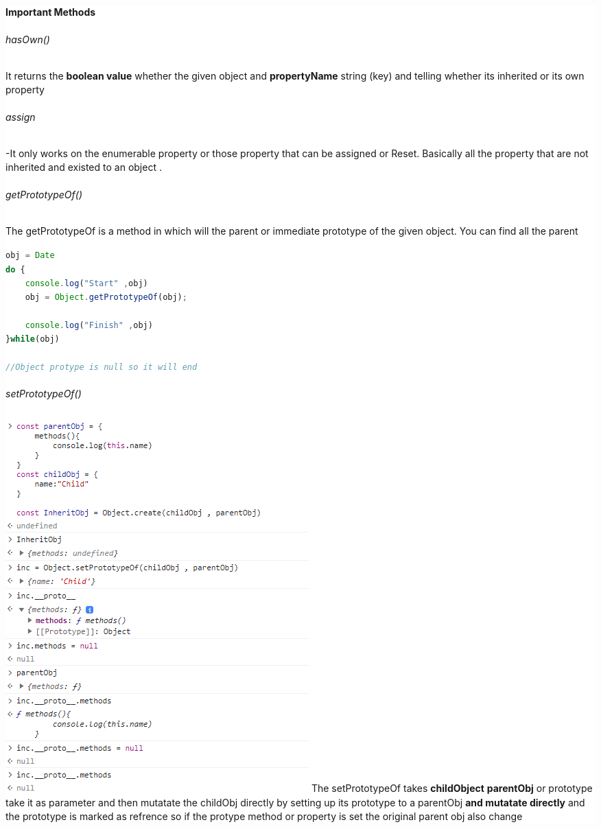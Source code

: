 ```js
```

#### Important Methods

###### hasOwn()
It returns the **boolean value** whether the given object and **propertyName** string (key) and telling whether its inherited or its own property


###### assign 

-It only works on the enumerable property or those property that can be assigned or Reset. Basically all the property that are not inherited and existed to an object .

###### getPrototypeOf()
The getPrototypeOf is a method in which will the parent or immediate prototype of the given object. You can find all the parent 

```js
obj = Date
do {
    console.log("Start" ,obj)
    obj = Object.getPrototypeOf(obj);
    
    console.log("Finish" ,obj)
}while(obj)

//Object protype is null so it will end
```
###### setPrototypeOf()
![SetProtype of](setPrototype.png "SetProtype of")
The setPrototypeOf takes **childObject** **parentObj** or prototype  take it as parameter and then mutatate the childObj directly by setting up its prototype to a parentObj **and mutatate directly** and the prototype is marked as refrence so if the protype method or property is set the original parent obj also change
